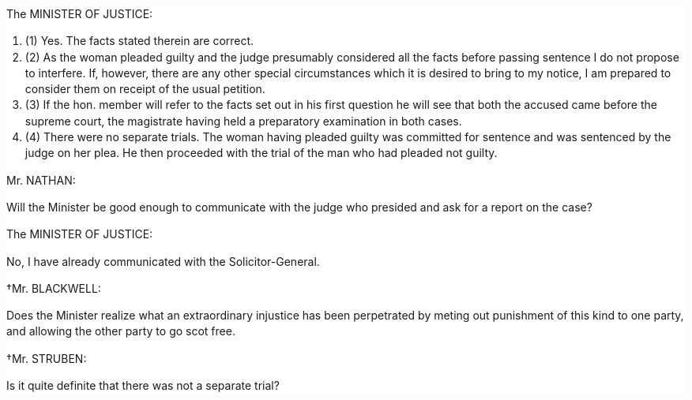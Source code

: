 </question>

<answer by="#minister_of_justice" to="#struben">

<from>The MINISTER OF JUSTICE:</from>

<ol>

<li>(1) Yes. The facts stated therein are correct.</li>

<li>(2) As the woman pleaded guilty and the judge presumably considered all the facts before passing sentence I do not propose to interfere. If, however, there are any other special circumstances which it is desired to bring to my notice, I am prepared to consider them on receipt of the usual petition.</li>

<li>(3) If the hon. member will refer to the facts set out in his first question he will see that both the accused came before the supreme court, the magistrate having held a preparatory examination in both cases.</li>

<li>(4) There were no separate trials. The woman having pleaded guilty was committed for sentence and was sentenced by the judge on her plea. He then proceeded with the trial of the man who had pleaded not guilty.</li>

</ol>

</answer>

<question by="#nathan" to="#minister_of_justice">

<from>Mr. NATHAN:</from>

<p>Will the Minister be good enough to communicate with the judge who presided and ask for a report on the case&#x003F;</p>

</question>

<answer by="#minister_of_justice" to="#nathan">

<from>The MINISTER OF JUSTICE:</from>

<p>No, I have already communicated with the Solicitor-General.</p>

</answer>

<question by="#blackwell" to="#minister_of_justice">

<from>&#x2020;Mr. BLACKWELL:</from>

<p>Does the Minister realize what an extraordinary injustice has been perpetrated by meting out punishment of this kind to one party, and allowing the other party to go scot free.</p>

</question>

<question by="#struben" to="#minister_of_justice">

<from>&#x2020;Mr. STRUBEN:</from>

<p>Is it quite definite that there was not a separate trial?</p>

</question>

<answer by="#minister_of_justice" to="#blackwell">
